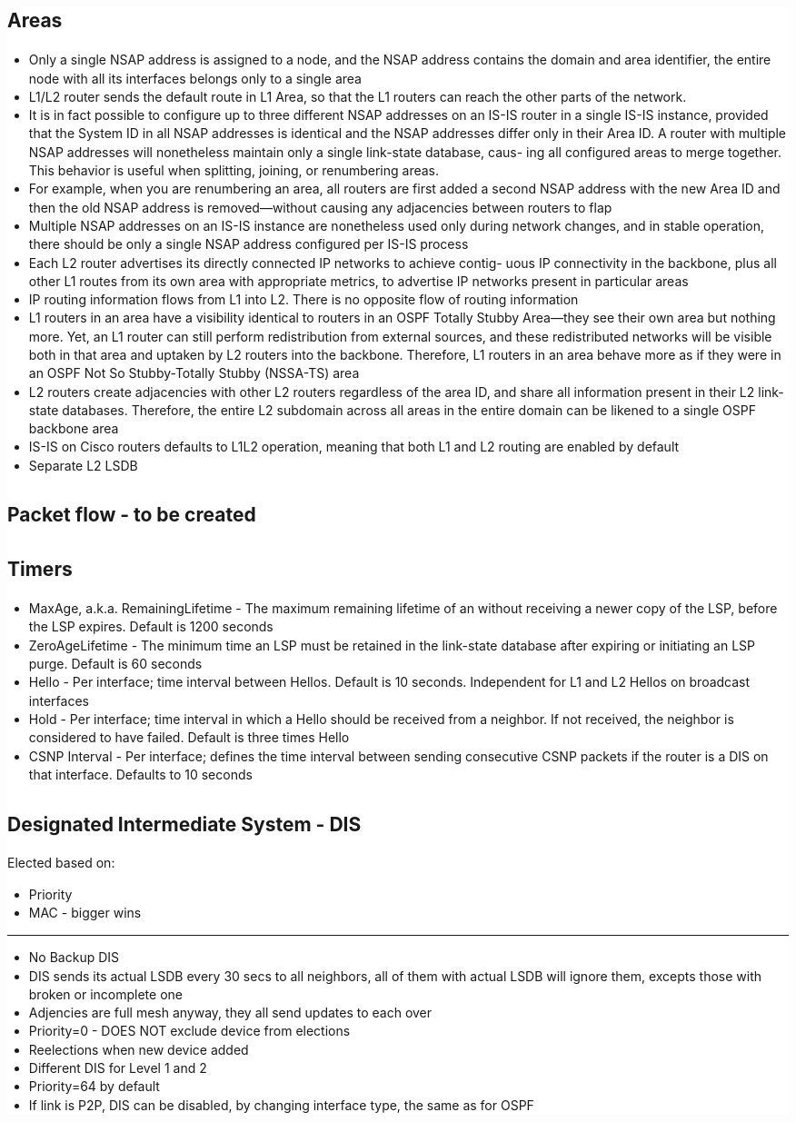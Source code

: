 ## Areas
- Only a single NSAP address is assigned to a node, and the NSAP address contains the domain and area identifier, the entire node with all its interfaces belongs only to a single area
- L1/L2 router sends the default route in L1 Area, so that the L1 routers can reach the other parts of the network.  
- It is in fact possible to configure up to three different NSAP addresses on an IS-IS router in a single IS-IS instance, provided that the System ID in all NSAP addresses is identical and the NSAP addresses differ only in their Area ID. A router with multiple NSAP addresses will nonetheless maintain only a single link-state database, caus- ing all configured areas to merge together. This behavior is useful when splitting, joining, or renumbering areas.
- For example, when you are renumbering an area, all routers are first added a second NSAP address with the new Area ID and then the old NSAP address is removed—without causing any adjacencies between routers to flap
- Multiple NSAP addresses on an IS-IS instance are nonetheless used only during network changes, and in stable operation, there should be only a single NSAP address configured per IS-IS process
- Each L2 router advertises its directly connected IP networks to achieve contig- uous IP connectivity in the backbone, plus all other L1 routes from its own area with appropriate metrics, to advertise IP networks present in particular areas
- IP routing information flows from L1 into L2. There is no opposite flow of routing information
- L1 routers in an area have a visibility identical to routers in an OSPF Totally Stubby Area—they see their own area but nothing more. Yet, an L1 router can still perform redistribution from external sources, and these redistributed networks will be visible both in that area and uptaken by L2 routers into the backbone. Therefore, L1 routers in an area behave more as if they were in an OSPF Not So Stubby-Totally Stubby (NSSA-TS) area
- L2 routers create adjacencies with other L2 routers regardless of the area ID, and share all information present in their L2 link-state databases. Therefore, the entire L2 subdomain across all areas in the entire domain can be likened to a single OSPF backbone area
- IS-IS on Cisco routers defaults to L1L2 operation, meaning that both L1 and L2 routing are enabled by default
- Separate L2 LSDB

## Packet flow - to be created

## Timers
- MaxAge, a.k.a. RemainingLifetime - The maximum remaining lifetime of an without receiving a newer copy of the LSP, before the LSP expires. Default is 1200 seconds
- ZeroAgeLifetime - The minimum time an LSP must be retained in the link-state database after expiring or initiating an LSP purge. Default is 60 seconds
- Hello - Per interface; time interval between Hellos. Default is 10 seconds. Independent for L1 and L2 Hellos on broadcast interfaces
- Hold - Per interface; time interval in which a Hello should be received from a neighbor. If not received, the neighbor is considered to have failed. Default is three times Hello
- CSNP Interval - Per interface; defines the time interval between sending consecutive CSNP packets if the router is a DIS on that interface. Defaults to 10 seconds

## Designated Intermediate System - DIS
Elected based on:
- Priority
- MAC - bigger wins 
---------
- No Backup DIS
- DIS sends its actual LSDB every 30 secs to all neighbors, all of them with actual LSDB will ignore them, excepts those with broken or incomplete one
- Adjencies are full mesh anyway, they all send updates to each over
- Priority=0 - DOES NOT exclude device from elections
- Reelections when new device added
- Different DIS for Level 1 and 2
- Priority=64 by default
- If link is P2P, DIS can be disabled, by changing interface type, the same as for OSPF
